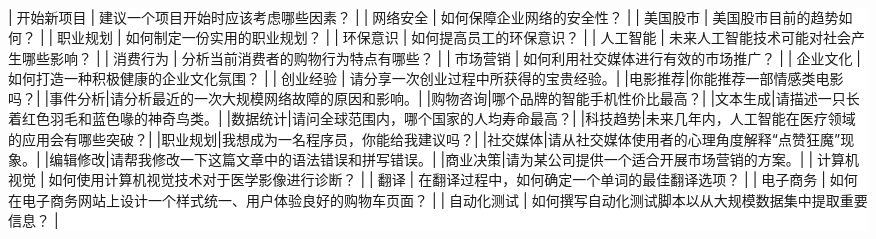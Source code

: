 | 开始新项目 | 建议一个项目开始时应该考虑哪些因素？ |
| 网络安全 | 如何保障企业网络的安全性？ |
| 美国股市 | 美国股市目前的趋势如何？ |
| 职业规划 | 如何制定一份实用的职业规划？ |
| 环保意识 | 如何提高员工的环保意识？ |
| 人工智能 | 未来人工智能技术可能对社会产生哪些影响？ |
| 消费行为 | 分析当前消费者的购物行为特点有哪些？ |
| 市场营销 | 如何利用社交媒体进行有效的市场推广？ |
| 企业文化 | 如何打造一种积极健康的企业文化氛围？ |
| 创业经验 | 请分享一次创业过程中所获得的宝贵经验。|
|电影推荐|你能推荐一部情感类电影吗？|
|事件分析|请分析最近的一次大规模网络故障的原因和影响。|
|购物咨询|哪个品牌的智能手机性价比最高？|
|文本生成|请描述一只长着红色羽毛和蓝色喙的神奇鸟类。|
|数据统计|请问全球范围内，哪个国家的人均寿命最高？|
|科技趋势|未来几年内，人工智能在医疗领域的应用会有哪些突破？|
|职业规划|我想成为一名程序员，你能给我建议吗？|
|社交媒体|请从社交媒体使用者的心理角度解释“点赞狂魔”现象。|
|编辑修改|请帮我修改一下这篇文章中的语法错误和拼写错误。|
|商业决策|请为某公司提供一个适合开展市场营销的方案。|
| 计算机视觉      | 如何使用计算机视觉技术对于医学影像进行诊断？                                                                                                                                                                                                                                                                                                                                                                                                                                                                                                                                                                                                                                                                                                                                                                                                                                                                                                                                                                                                                                                                                                                                                                                                                                                                                                                        |
| 翻译             | 在翻译过程中，如何确定一个单词的最佳翻译选项？                                                                                                                                                                                                                                                                                                                                                                                                                                                                                                                                                                                                                                                                                                                                                                                                                                                                                                                                                                                                                                                                                                                                                                                                                                                                                                                         |
| 电子商务         | 如何在电子商务网站上设计一个样式统一、用户体验良好的购物车页面？                                                                                                                                                                                                                                                                                                                                                                                                                                                                                                                                                                                                                                                                                                                                                                                                                                                                                                                                                                                                                                                                                                                                                                                                                                                                                                           |
| 自动化测试       | 如何撰写自动化测试脚本以从大规模数据集中提取重要信息？                                                                                                                                                                                                                                                                                                                                                                                                                                                                                                                                                                                                                                                                                                                                                                                                                                                                                                                                                                                                                                                                                                                                                                                                                                                                                                                     |